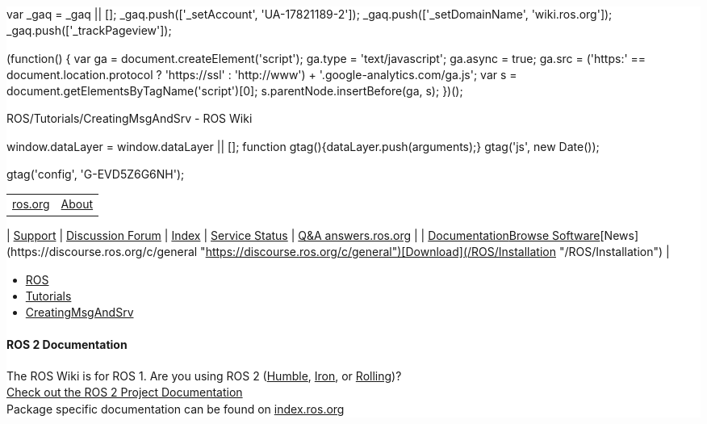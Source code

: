 

 var \_gaq = \_gaq || [];
 \_gaq.push(['\_setAccount', 'UA-17821189-2']);
 \_gaq.push(['\_setDomainName', 'wiki.ros.org']);
 \_gaq.push(['\_trackPageview']);

 (function() {
 var ga = document.createElement('script'); ga.type = 'text/javascript'; ga.async = true;
 ga.src = ('https:' == document.location.protocol ? 'https://ssl' : 'http://www') + '.google-analytics.com/ga.js';
 var s = document.getElementsByTagName('script')[0]; s.parentNode.insertBefore(ga, s);
 })();

ROS/Tutorials/CreatingMsgAndSrv - ROS Wiki



 window.dataLayer = window.dataLayer || [];
 function gtag(){dataLayer.push(arguments);}
 gtag('js', new Date());

 gtag('config', 'G-EVD5Z6G6NH');



|  |  |
| --- | --- |
| [ros.org](/ "/") | [About](http://www.ros.org/about-ros "http://www.ros.org/about-ros")
 |
 [Support](/Support "/Support")
 |
 [Discussion Forum](http://discourse.ros.org/ "http://discourse.ros.org/")
 |
 [Index](http://index.ros.org/ "http://index.ros.org/")
 |
 [Service Status](http://status.ros.org/ "http://status.ros.org/")
 |
 [Q&A answers.ros.org](http://answers.ros.org/ "http://answers.ros.org/") |
| [Documentation](/ "/")[Browse Software](https://index.ros.org/packages "https://index.ros.org/packages")[News](https://discourse.ros.org/c/general "https://discourse.ros.org/c/general")[Download](/ROS/Installation "/ROS/Installation") |

* [ROS](/ROS "/ROS")
* [Tutorials](/ROS/Tutorials "/ROS/Tutorials")
* [CreatingMsgAndSrv](/ROS/Tutorials/CreatingMsgAndSrv "/ROS/Tutorials/CreatingMsgAndSrv")

#### ROS 2 Documentation

The ROS Wiki is for ROS 1. Are you using ROS 2 ([Humble](http://docs.ros.org/en/humble/ "http://docs.ros.org/en/humble/"), [Iron](http://docs.ros.org/en/iron/ "http://docs.ros.org/en/iron/"), or [Rolling](http://docs.ros.org/en/rolling/ "http://docs.ros.org/en/rolling/"))?   
[Check out the ROS 2 Project Documentation](http://docs.ros.org "http://docs.ros.org")  
Package specific documentation can be found on [index.ros.org](https://index.ros.org "https://index.ros.org")
